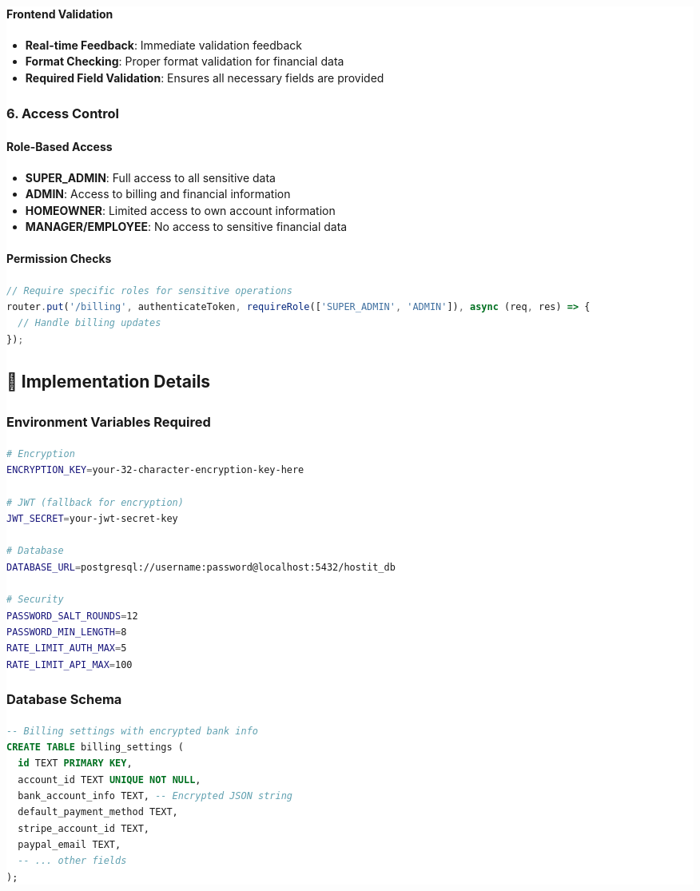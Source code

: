 #### Frontend Validation
- **Real-time Feedback**: Immediate validation feedback
- **Format Checking**: Proper format validation for financial data
- **Required Field Validation**: Ensures all necessary fields are provided

### 6. Access Control

#### Role-Based Access
- **SUPER_ADMIN**: Full access to all sensitive data
- **ADMIN**: Access to billing and financial information
- **HOMEOWNER**: Limited access to own account information
- **MANAGER/EMPLOYEE**: No access to sensitive financial data

#### Permission Checks
```typescript
// Require specific roles for sensitive operations
router.put('/billing', authenticateToken, requireRole(['SUPER_ADMIN', 'ADMIN']), async (req, res) => {
  // Handle billing updates
});
```

## 🔧 Implementation Details

### Environment Variables Required

```bash
# Encryption
ENCRYPTION_KEY=your-32-character-encryption-key-here

# JWT (fallback for encryption)
JWT_SECRET=your-jwt-secret-key

# Database
DATABASE_URL=postgresql://username:password@localhost:5432/hostit_db

# Security
PASSWORD_SALT_ROUNDS=12
PASSWORD_MIN_LENGTH=8
RATE_LIMIT_AUTH_MAX=5
RATE_LIMIT_API_MAX=100
```

### Database Schema

```sql
-- Billing settings with encrypted bank info
CREATE TABLE billing_settings (
  id TEXT PRIMARY KEY,
  account_id TEXT UNIQUE NOT NULL,
  bank_account_info TEXT, -- Encrypted JSON string
  default_payment_method TEXT,
  stripe_account_id TEXT,
  paypal_email TEXT,
  -- ... other fields
);
```
